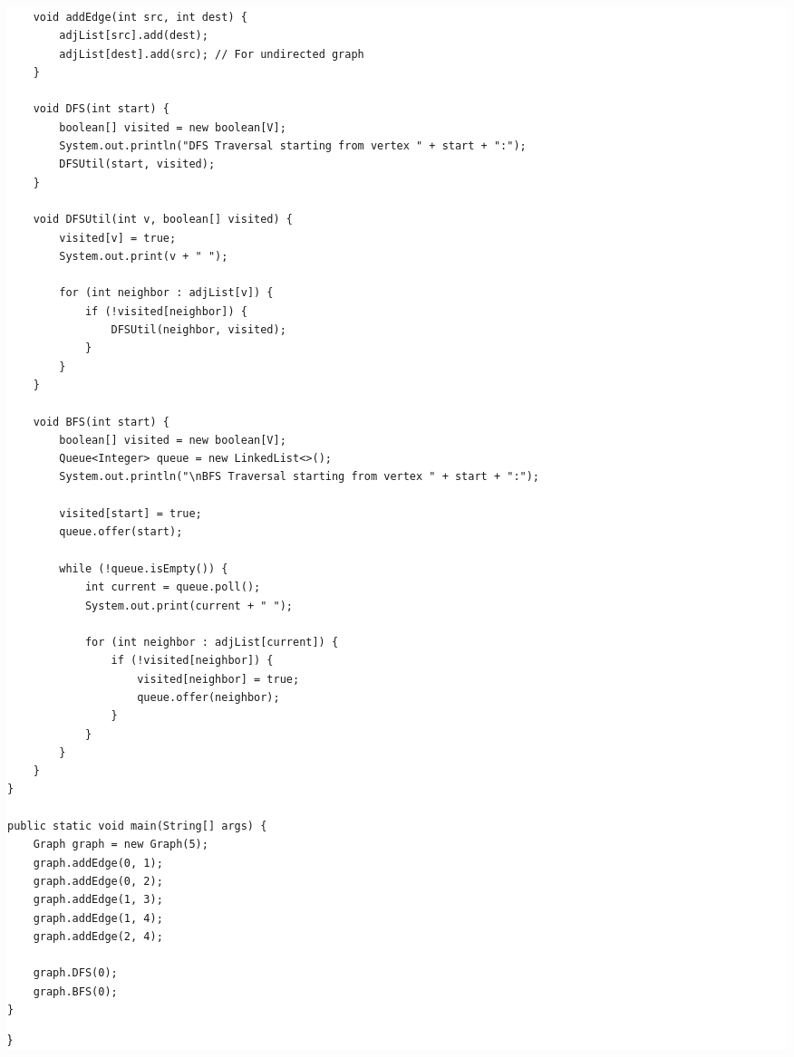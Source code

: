         void addEdge(int src, int dest) {
            adjList[src].add(dest);
            adjList[dest].add(src); // For undirected graph
        }

        void DFS(int start) {
            boolean[] visited = new boolean[V];
            System.out.println("DFS Traversal starting from vertex " + start + ":");
            DFSUtil(start, visited);
        }

        void DFSUtil(int v, boolean[] visited) {
            visited[v] = true;
            System.out.print(v + " ");

            for (int neighbor : adjList[v]) {
                if (!visited[neighbor]) {
                    DFSUtil(neighbor, visited);
                }
            }
        }

        void BFS(int start) {
            boolean[] visited = new boolean[V];
            Queue<Integer> queue = new LinkedList<>();
            System.out.println("\nBFS Traversal starting from vertex " + start + ":");

            visited[start] = true;
            queue.offer(start);

            while (!queue.isEmpty()) {
                int current = queue.poll();
                System.out.print(current + " ");

                for (int neighbor : adjList[current]) {
                    if (!visited[neighbor]) {
                        visited[neighbor] = true;
                        queue.offer(neighbor);
                    }
                }
            }
        }
    }

    public static void main(String[] args) {
        Graph graph = new Graph(5);
        graph.addEdge(0, 1);
        graph.addEdge(0, 2);
        graph.addEdge(1, 3);
        graph.addEdge(1, 4);
        graph.addEdge(2, 4);

        graph.DFS(0);
        graph.BFS(0);
    }
}

